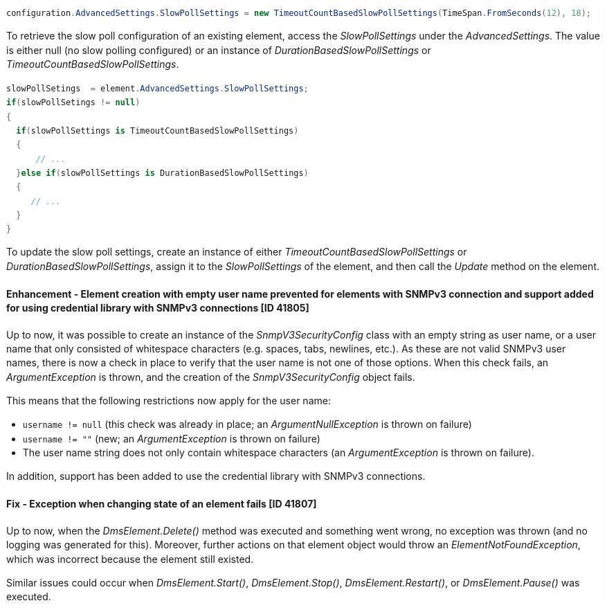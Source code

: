 ```csharp
configuration.AdvancedSettings.SlowPollSettings = new TimeoutCountBasedSlowPollSettings(TimeSpan.FromSeconds(12), 18);
```

To retrieve the slow poll configuration of an existing element, access the *SlowPollSettings* under the *AdvancedSettings*. The value is either null (no slow polling configured) or an instance of *DurationBasedSlowPollSettings* or *TimeoutCountBasedSlowPollSettings*.

```csharp
slowPollSetings  = element.AdvancedSettings.SlowPollSettings;
if(slowPollSetings != null)
{
  if(slowPollSettings is TimeoutCountBasedSlowPollSettings)
  {
      // ...
  }else if(slowPollSettings is DurationBasedSlowPollSettings)
  {
     // ...
  }
}
```

To update the slow poll settings, create an instance of either *TimeoutCountBasedSlowPollSettings* or *DurationBasedSlowPollSettings*, assign it to the *SlowPollSettings* of the element, and then call the *Update* method on the element.

#### Enhancement - Element creation with empty user name prevented for elements with SNMPv3 connection and support added for using credential library with SNMPv3 connections [ID 41805]

Up to now, it was possible to create an instance of the *SnmpV3SecurityConfig* class with an empty string as user name, or a user name that only consisted of whitespace characters (e.g. spaces, tabs, newlines, etc.). As these are not valid SNMPv3 user names, there is now a check in place to verify that the user name is not one of those options. When this check fails, an *ArgumentException* is thrown, and the creation of the *SnmpV3SecurityConfig* object fails.

This means that the following restrictions now apply for the user name:

- `username != null` (this check was already in place; an *ArgumentNullException* is thrown on failure)
- `username != ""` (new; an *ArgumentException* is thrown on failure)
- The user name string does not only contain whitespace characters (an *ArgumentException* is thrown on failure).

In addition, support has been added to use the credential library with SNMPv3 connections.

#### Fix - Exception when changing state of an element fails [ID 41807]

Up to now, when the *DmsElement.Delete()* method was executed and something went wrong, no exception was thrown (and no logging was generated for this). Moreover, further actions on that element object would throw an *ElementNotFoundException*, which was incorrect because the element still existed.

Similar issues could occur when *DmsElement.Start()*, *DmsElement.Stop()*, *DmsElement.Restart()*, or *DmsElement.Pause()* was executed.
